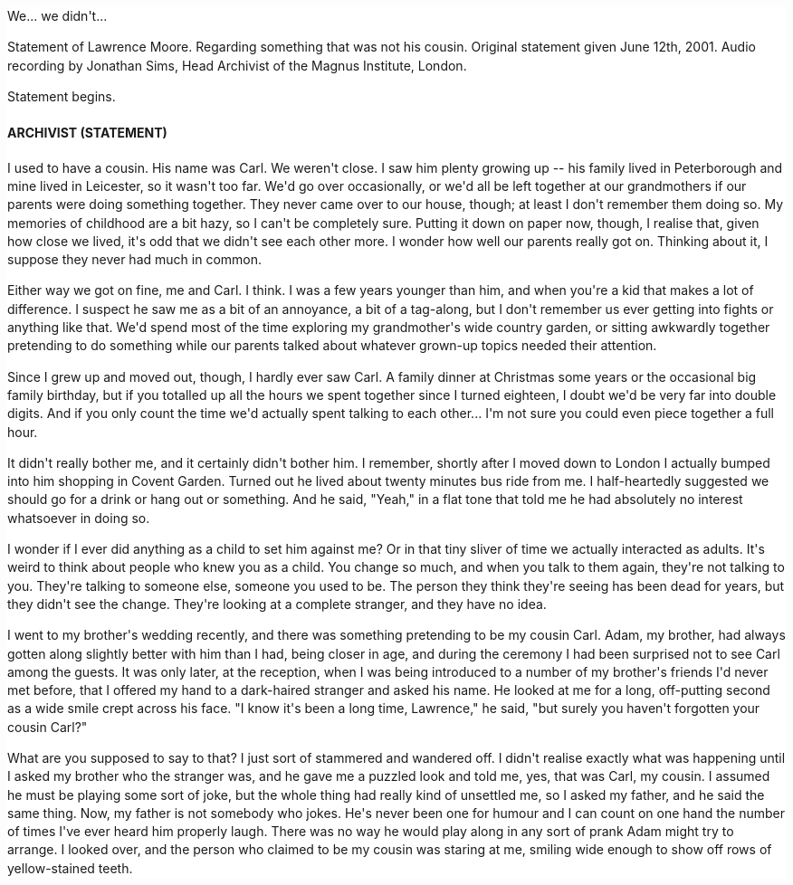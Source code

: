 We... we didn't...

Statement of Lawrence Moore. Regarding something that was not his cousin. Original statement given June 12th, 2001. Audio recording by Jonathan Sims, Head Archivist of the Magnus Institute, London.

Statement begins.

#### ARCHIVIST (STATEMENT)

I used to have a cousin. His name was Carl. We weren't close. I saw him plenty growing up -- his family lived in Peterborough and mine lived in Leicester, so it wasn't too far. We'd go over occasionally, or we'd all be left together at our grandmothers if our parents were doing something together. They never came over to our house, though; at least I don't remember them doing so. My memories of childhood are a bit hazy, so I can't be completely sure. Putting it down on paper now, though, I realise that, given how close we lived, it's odd that we didn't see each other more. I wonder how well our parents really got on. Thinking about it, I suppose they never had much in common.

Either way we got on fine, me and Carl. I think. I was a few years younger than him, and when you're a kid that makes a lot of difference. I suspect he saw me as a bit of an annoyance, a bit of a tag-along, but I don't remember us ever getting into fights or anything like that. We'd spend most of the time exploring my grandmother's wide country garden, or sitting awkwardly together pretending to do something while our parents talked about whatever grown-up topics needed their attention.

Since I grew up and moved out, though, I hardly ever saw Carl. A family dinner at Christmas some years or the occasional big family birthday, but if you totalled up all the hours we spent together since I turned eighteen, I doubt we'd be very far into double digits. And if you only count the time we'd actually spent talking to each other... I'm not sure you could even piece together a full hour.

It didn't really bother me, and it certainly didn't bother him. I remember, shortly after I moved down to London I actually bumped into him shopping in Covent Garden. Turned out he lived about twenty minutes bus ride from me. I half-heartedly suggested we should go for a drink or hang out or something. And he said, "Yeah," in a flat tone that told me he had absolutely no interest whatsoever in doing so.

I wonder if I ever did anything as a child to set him against me? Or in that tiny sliver of time we actually interacted as adults. It's weird to think about people who knew you as a child. You change so much, and when you talk to them again, they're not talking to you. They're talking to someone else, someone you used to be. The person they think they're seeing has been dead for years, but they didn't see the change. They're looking at a complete stranger, and they have no idea.

I went to my brother's wedding recently, and there was something pretending to be my cousin Carl. Adam, my brother, had always gotten along slightly better with him than I had, being closer in age, and during the ceremony I had been surprised not to see Carl among the guests. It was only later, at the reception, when I was being introduced to a number of my brother's friends I'd never met before, that I offered my hand to a dark-haired stranger and asked his name. He looked at me for a long, off-putting second as a wide smile crept across his face. "I know it's been a long time, Lawrence," he said, "but surely you haven't forgotten your cousin Carl?"

What are you supposed to say to that? I just sort of stammered and wandered off. I didn't realise exactly what was happening until I asked my brother who the stranger was, and he gave me a puzzled look and told me, yes, that was Carl, my cousin. I assumed he must be playing some sort of joke, but the whole thing had really kind of unsettled me, so I asked my father, and he said the same thing. Now, my father is not somebody who jokes. He's never been one for humour and I can count on one hand the number of times I've ever heard him properly laugh. There was no way he would play along in any sort of prank Adam might try to arrange. I looked over, and the person who claimed to be my cousin was staring at me, smiling wide enough to show off rows of yellow-stained teeth.

